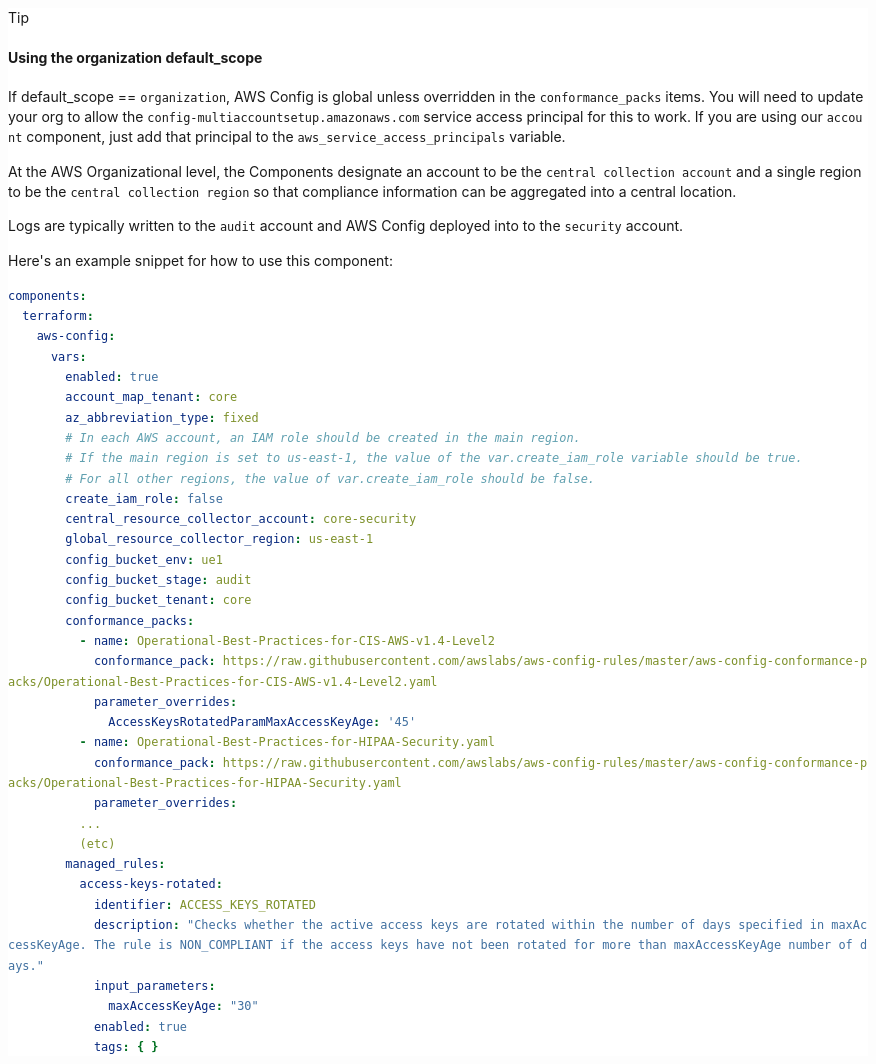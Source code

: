> [!TIP]
>
> #### Using the organization default_scope
>
> If default_scope == `organization`, AWS Config is global unless overridden in the `conformance_packs` items. You will
> need to update your org to allow the `config-multiaccountsetup.amazonaws.com` service access principal for this to
> work. If you are using our `account` component, just add that principal to the `aws_service_access_principals`
> variable.

At the AWS Organizational level, the Components designate an account to be the `central collection account` and a single
region to be the `central collection region` so that compliance information can be aggregated into a central location.

Logs are typically written to the `audit` account and AWS Config deployed into to the `security` account.

Here's an example snippet for how to use this component:

```yaml
components:
  terraform:
    aws-config:
      vars:
        enabled: true
        account_map_tenant: core
        az_abbreviation_type: fixed
        # In each AWS account, an IAM role should be created in the main region.
        # If the main region is set to us-east-1, the value of the var.create_iam_role variable should be true.
        # For all other regions, the value of var.create_iam_role should be false.
        create_iam_role: false
        central_resource_collector_account: core-security
        global_resource_collector_region: us-east-1
        config_bucket_env: ue1
        config_bucket_stage: audit
        config_bucket_tenant: core
        conformance_packs:
          - name: Operational-Best-Practices-for-CIS-AWS-v1.4-Level2
            conformance_pack: https://raw.githubusercontent.com/awslabs/aws-config-rules/master/aws-config-conformance-packs/Operational-Best-Practices-for-CIS-AWS-v1.4-Level2.yaml
            parameter_overrides:
              AccessKeysRotatedParamMaxAccessKeyAge: '45'
          - name: Operational-Best-Practices-for-HIPAA-Security.yaml
            conformance_pack: https://raw.githubusercontent.com/awslabs/aws-config-rules/master/aws-config-conformance-packs/Operational-Best-Practices-for-HIPAA-Security.yaml
            parameter_overrides:
          ...
          (etc)
        managed_rules:
          access-keys-rotated:
            identifier: ACCESS_KEYS_ROTATED
            description: "Checks whether the active access keys are rotated within the number of days specified in maxAccessKeyAge. The rule is NON_COMPLIANT if the access keys have not been rotated for more than maxAccessKeyAge number of days."
            input_parameters:
              maxAccessKeyAge: "30"
            enabled: true
            tags: { }
```
